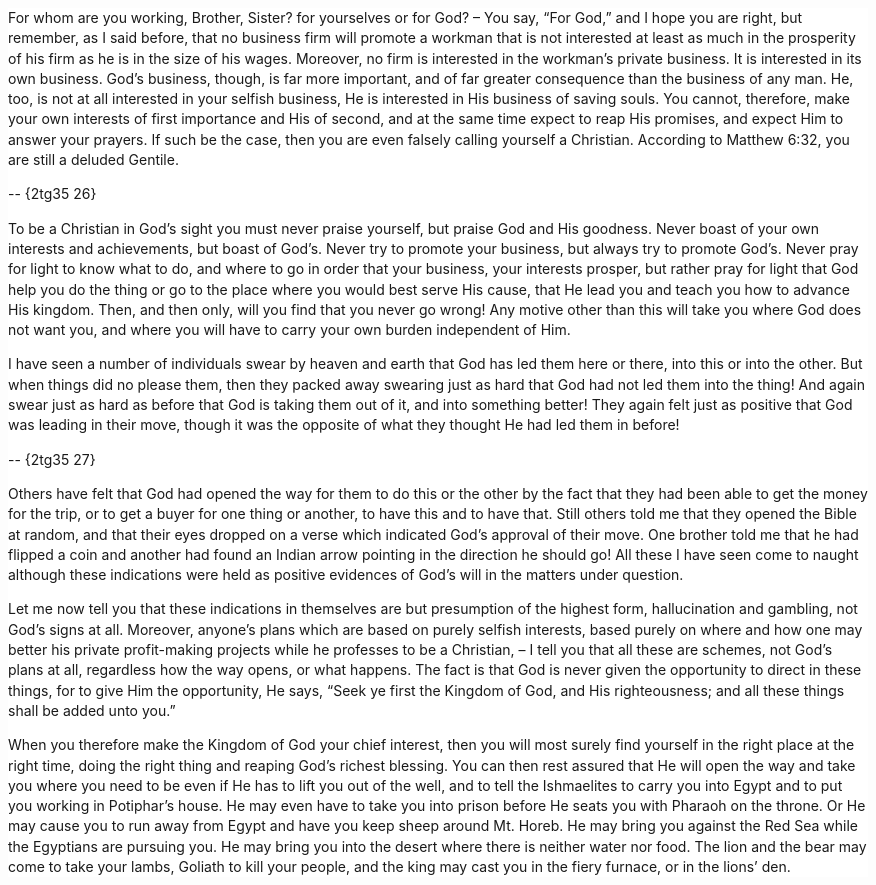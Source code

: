  For whom are you working, Brother, Sister? for yourselves or for God? – You say, “For God,” and I hope you are right, but remember, as I said before, that no business firm will promote a workman that is not interested at least as much in the prosperity of his firm as he is in the size of his wages. Moreover, no firm is interested in the workman’s private business. It is interested in its own business. God’s business, though, is far more important, and of far greater consequence than the business of any man. He, too, is not at all interested in your selfish business, He is interested in His business of saving souls. You cannot, therefore, make your own interests of first importance and His of second, and at the same time expect to reap His promises, and expect Him to answer your prayers. If such be the case, then you are even falsely calling yourself a Christian. According to Matthew 6:32, you are still a deluded Gentile.

 -- {2tg35 26}   
  
   To be a Christian in God’s sight you must never praise yourself, but praise God and His goodness. Never boast of your own interests and achievements, but boast of God’s. Never try to promote your business, but always try to promote God’s. Never pray for light to know what to do, and where to go in order that your business, your interests prosper, but rather pray for light that God help you do the thing or go to the place where you would best serve His cause, that He lead you and teach you how to advance His kingdom. Then, and then only, will you find that you never go wrong! Any motive other than this will take you where God does not want you, and where you will have to carry your own burden independent of Him.

 I have seen a number of individuals swear by heaven and earth that God has led them here or there, into this or into the other. But when things did no please them, then they packed away swearing just as hard that God had not led them into the thing! And again swear just as hard as before that God is taking them out of it, and into something better! They again felt just as positive that God was leading in their move, though it was the opposite of what they thought He had led them in before!

 -- {2tg35 27}   
  
   Others have felt that God had opened the way for them to do this or the other by the fact that they had been able to get the money for the trip, or to get a buyer for one thing or another, to have this and to have that. Still others told me that they opened the Bible at random, and that their eyes dropped on a verse which indicated God’s approval of their move. One brother told me that he had flipped a coin and another had found an Indian arrow pointing in the direction he should go! All these I have seen come to naught although these indications were held as positive evidences of God’s will in the matters under question.

 Let me now tell you that these indications in themselves are but presumption of the highest form, hallucination and gambling, not God’s signs at all. Moreover, anyone’s plans which are based on purely selfish interests, based purely on where and how one may better his private profit-making projects while he professes to be a Christian, – I tell you that all these are schemes, not God’s plans at all, regardless how the way opens, or what happens. The fact is that God is never given the opportunity to direct in these things, for to give Him the opportunity, He says, “Seek ye first the Kingdom of God, and His righteousness; and all these things shall be added unto you.”

 When you therefore make the Kingdom of God your chief interest, then you will most surely find yourself in the right place at the right time, doing the right thing and reaping God’s richest blessing. You can then rest assured that He will open the way and take you where you need to be even if He has to lift you out of the well, and to tell the Ishmaelites to carry you into Egypt and to put you working in Potiphar’s house. He may even have to take you into prison before He seats you with Pharaoh on the throne. Or He may cause you to run away from Egypt and have you keep sheep around Mt. Horeb. He may bring you against the Red Sea while the Egyptians are pursuing you. He may bring you into the desert where there is neither water nor food. The lion and the bear may come to take your lambs, Goliath to kill your people, and the king may cast you in the fiery furnace, or in the lions’ den.
